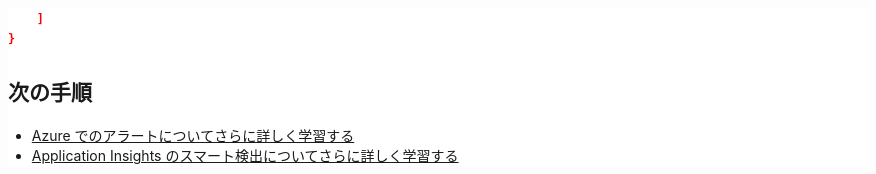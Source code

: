 ```json
    ]
}
```



## <a name="next-steps"></a>次の手順

- [Azure でのアラートについてさらに詳しく学習する](./alerts-overview.md)
- [Application Insights のスマート検出についてさらに詳しく学習する](../app/proactive-diagnostics.md)
